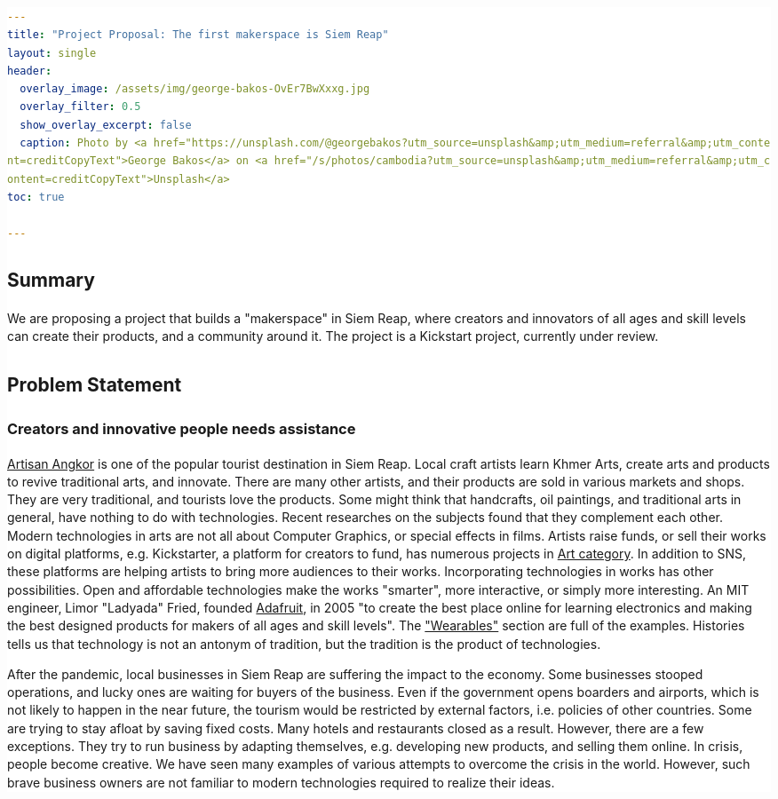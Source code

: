 ```yaml
---
title: "Project Proposal: The first makerspace is Siem Reap"
layout: single
header:
  overlay_image: /assets/img/george-bakos-OvEr7BwXxxg.jpg
  overlay_filter: 0.5
  show_overlay_excerpt: false
  caption: Photo by <a href="https://unsplash.com/@georgebakos?utm_source=unsplash&amp;utm_medium=referral&amp;utm_content=creditCopyText">George Bakos</a> on <a href="/s/photos/cambodia?utm_source=unsplash&amp;utm_medium=referral&amp;utm_content=creditCopyText">Unsplash</a>
toc: true

---
```


## Summary

We are proposing a project that builds a "makerspace" in Siem Reap, where
creators and innovators of all ages and skill levels can create their
products, and a community around it. The project is a Kickstart project,
currently under review.

## Problem Statement

### Creators and innovative people needs assistance

[Artisan Angkor](http://www.artisansdangkor.com/) is one of the popular
tourist destination in Siem Reap. Local craft artists learn Khmer Arts, create
arts and products to revive traditional arts, and innovate. There are many
other artists, and their products are sold in various markets and shops. They
are very traditional, and tourists love the products. Some might think that
handcrafts, oil paintings, and traditional arts in general, have nothing to do
with technologies. Recent researches on the subjects found that they
complement each other. Modern technologies in arts are not all about Computer
Graphics, or special effects in films. Artists raise funds, or sell their
works on digital platforms, e.g. Kickstarter, a platform for creators to fund,
has numerous projects in [Art category](https://www.kickstarter.com/arts). In
addition to SNS, these platforms are helping artists to bring more audiences
to their works.  Incorporating technologies in works has other possibilities.
Open and affordable technologies make the works "smarter", more interactive,
or simply more interesting.  An MIT engineer, Limor "Ladyada" Fried, founded
[Adafruit](https://www.adafruit.com/about), in 2005 "to create the best place
online for learning electronics and making the best designed products for
makers of all ages and skill levels". The ["Wearables"](
https://learn.adafruit.com/category/wearables) section are full of the
examples. Histories tells us that technology is not an antonym of tradition,
but the tradition is the product of technologies.

After the pandemic, local businesses in Siem Reap are suffering the impact to
the economy. Some businesses stooped operations, and lucky ones are waiting
for buyers of the business. Even if the government opens boarders and
airports, which is not likely to happen in the near future, the tourism would
be restricted by external factors, i.e. policies of other countries. Some are
trying to stay afloat by saving fixed costs. Many hotels and restaurants
closed as a result. However, there are a few exceptions. They try to run
business by adapting themselves, e.g. developing new products, and selling
them online. In crisis, people become creative. We have seen many examples of
various attempts to overcome the crisis in the world. However, such brave
business owners are not familiar to modern technologies required to realize
their ideas.
